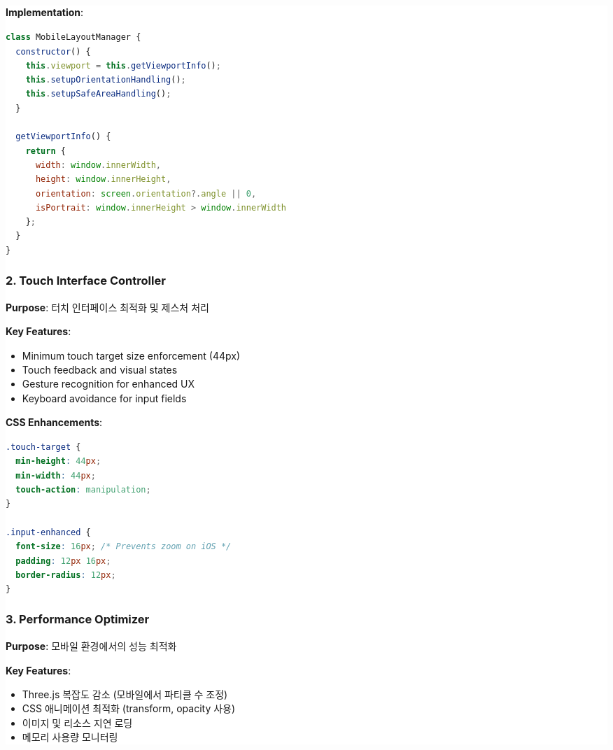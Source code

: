 **Implementation**:
```javascript
class MobileLayoutManager {
  constructor() {
    this.viewport = this.getViewportInfo();
    this.setupOrientationHandling();
    this.setupSafeAreaHandling();
  }
  
  getViewportInfo() {
    return {
      width: window.innerWidth,
      height: window.innerHeight,
      orientation: screen.orientation?.angle || 0,
      isPortrait: window.innerHeight > window.innerWidth
    };
  }
}
```

### 2. Touch Interface Controller
**Purpose**: 터치 인터페이스 최적화 및 제스처 처리

**Key Features**:
- Minimum touch target size enforcement (44px)
- Touch feedback and visual states
- Gesture recognition for enhanced UX
- Keyboard avoidance for input fields

**CSS Enhancements**:
```css
.touch-target {
  min-height: 44px;
  min-width: 44px;
  touch-action: manipulation;
}

.input-enhanced {
  font-size: 16px; /* Prevents zoom on iOS */
  padding: 12px 16px;
  border-radius: 12px;
}
```

### 3. Performance Optimizer
**Purpose**: 모바일 환경에서의 성능 최적화

**Key Features**:
- Three.js 복잡도 감소 (모바일에서 파티클 수 조정)
- CSS 애니메이션 최적화 (transform, opacity 사용)
- 이미지 및 리소스 지연 로딩
- 메모리 사용량 모니터링
